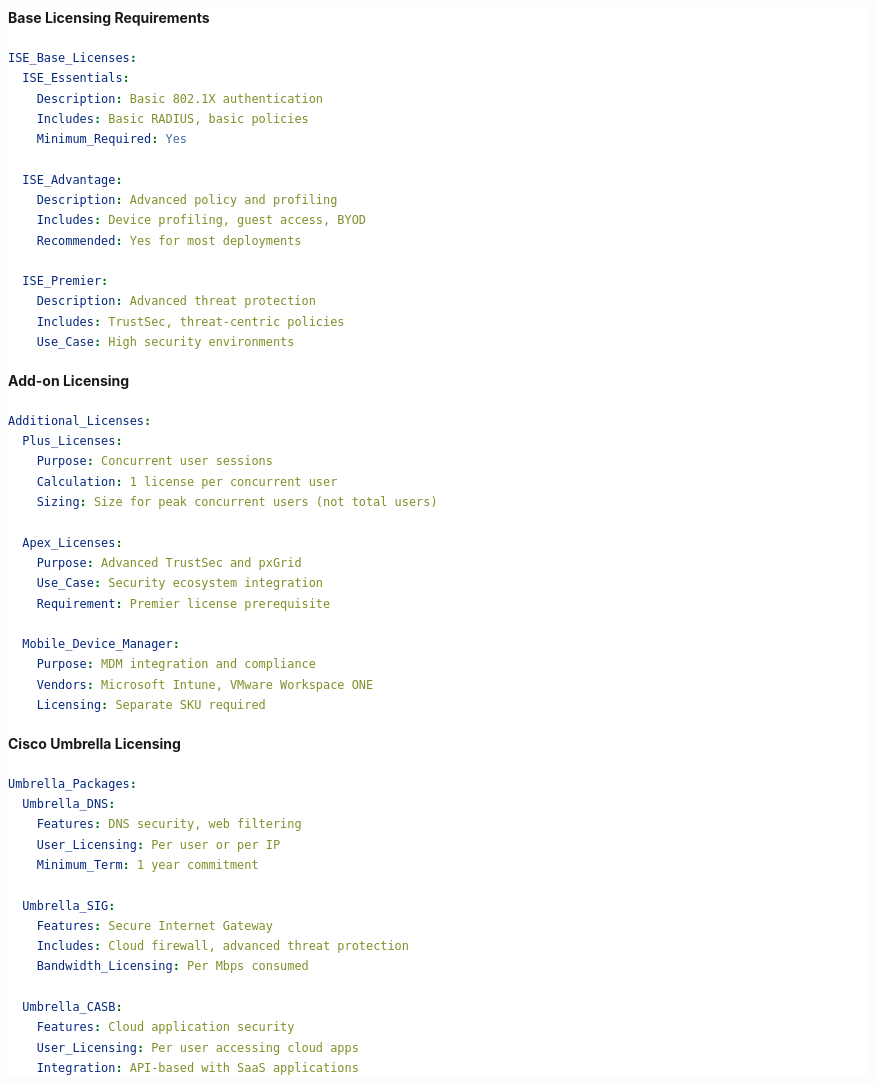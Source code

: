#### Base Licensing Requirements
```yaml
ISE_Base_Licenses:
  ISE_Essentials:
    Description: Basic 802.1X authentication
    Includes: Basic RADIUS, basic policies
    Minimum_Required: Yes
  
  ISE_Advantage:
    Description: Advanced policy and profiling
    Includes: Device profiling, guest access, BYOD
    Recommended: Yes for most deployments
  
  ISE_Premier:
    Description: Advanced threat protection
    Includes: TrustSec, threat-centric policies
    Use_Case: High security environments
```

#### Add-on Licensing
```yaml
Additional_Licenses:
  Plus_Licenses:
    Purpose: Concurrent user sessions
    Calculation: 1 license per concurrent user
    Sizing: Size for peak concurrent users (not total users)
  
  Apex_Licenses:
    Purpose: Advanced TrustSec and pxGrid
    Use_Case: Security ecosystem integration
    Requirement: Premier license prerequisite
  
  Mobile_Device_Manager:
    Purpose: MDM integration and compliance
    Vendors: Microsoft Intune, VMware Workspace ONE
    Licensing: Separate SKU required
```

#### Cisco Umbrella Licensing
```yaml
Umbrella_Packages:
  Umbrella_DNS:
    Features: DNS security, web filtering
    User_Licensing: Per user or per IP
    Minimum_Term: 1 year commitment
  
  Umbrella_SIG:
    Features: Secure Internet Gateway
    Includes: Cloud firewall, advanced threat protection
    Bandwidth_Licensing: Per Mbps consumed
  
  Umbrella_CASB:
    Features: Cloud application security
    User_Licensing: Per user accessing cloud apps
    Integration: API-based with SaaS applications
```

